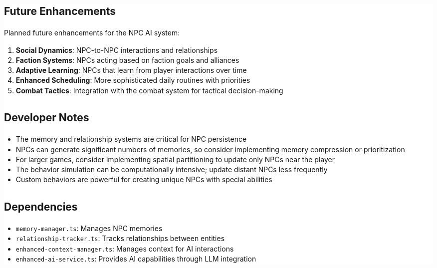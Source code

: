 ## Future Enhancements

Planned future enhancements for the NPC AI system:

1. **Social Dynamics**: NPC-to-NPC interactions and relationships
2. **Faction Systems**: NPCs acting based on faction goals and alliances
3. **Adaptive Learning**: NPCs that learn from player interactions over time
4. **Enhanced Scheduling**: More sophisticated daily routines with priorities
5. **Combat Tactics**: Integration with the combat system for tactical decision-making

## Developer Notes

- The memory and relationship systems are critical for NPC persistence
- NPCs can generate significant numbers of memories, so consider implementing memory compression or prioritization
- For larger games, consider implementing spatial partitioning to update only NPCs near the player
- The behavior simulation can be computationally intensive; update distant NPCs less frequently
- Custom behaviors are powerful for creating unique NPCs with special abilities

## Dependencies

- `memory-manager.ts`: Manages NPC memories
- `relationship-tracker.ts`: Tracks relationships between entities
- `enhanced-context-manager.ts`: Manages context for AI interactions
- `enhanced-ai-service.ts`: Provides AI capabilities through LLM integration 